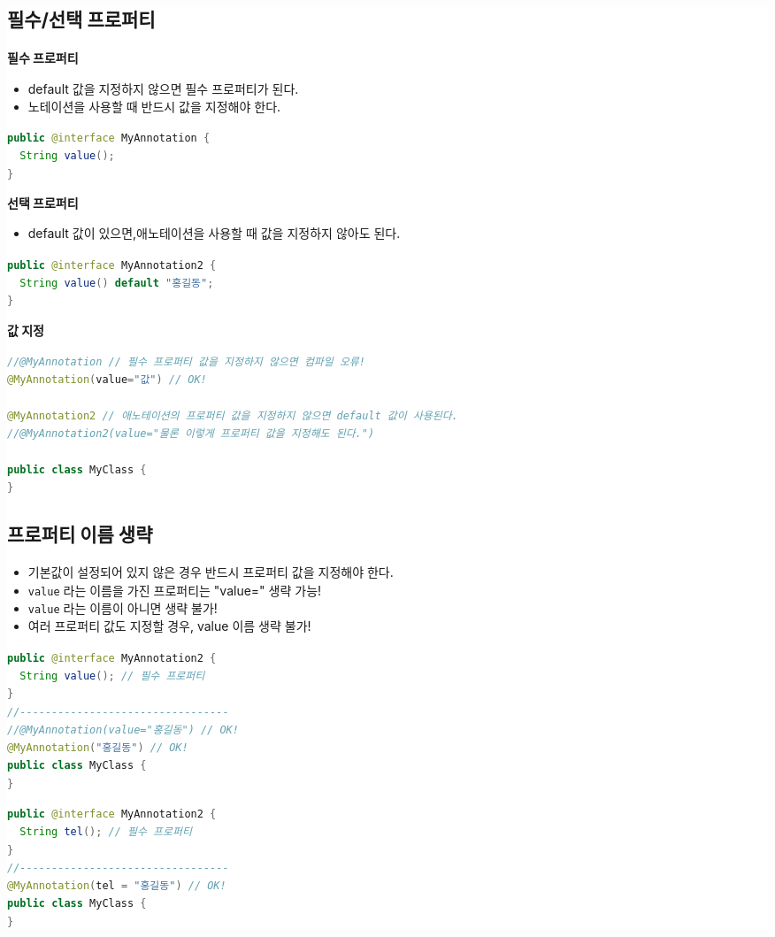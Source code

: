 ## 필수/선택 프로퍼티
**필수 프로퍼티**
- default 값을 지정하지 않으면 필수 프로퍼티가 된다.
- 노테이션을 사용할 때 반드시 값을 지정해야 한다.
```java
public @interface MyAnnotation {
  String value(); 
}
```

**선택 프로퍼티**
- default 값이 있으면,애노테이션을 사용할 때 값을 지정하지 않아도 된다.
```java
public @interface MyAnnotation2 {
  String value() default "홍길동";
}
```

**값 지정**
```java
//@MyAnnotation // 필수 프로퍼티 값을 지정하지 않으면 컴파일 오류!
@MyAnnotation(value="값") // OK!

@MyAnnotation2 // 애노테이션의 프로퍼티 값을 지정하지 않으면 default 값이 사용된다.
//@MyAnnotation2(value="물론 이렇게 프로퍼티 값을 지정해도 된다.")

public class MyClass {
}
```

## 프로퍼티 이름 생략
- 기본값이 설정되어 있지 않은 경우 반드시 프로퍼티 값을 지정해야 한다.
- `value` 라는 이름을 가진 프로퍼티는 "value=" 생략 가능!
- `value` 라는 이름이 아니면 생략 불가!
- 여러 프로퍼티 값도 지정할 경우, value 이름 생략 불가!

```java
public @interface MyAnnotation2 {
  String value(); // 필수 프로퍼티
}
//---------------------------------
//@MyAnnotation(value="홍길동") // OK!
@MyAnnotation("홍길동") // OK! 
public class MyClass {
}
```

```java
public @interface MyAnnotation2 {
  String tel(); // 필수 프로퍼티
}
//---------------------------------
@MyAnnotation(tel = "홍길동") // OK! 
public class MyClass {
}
```
